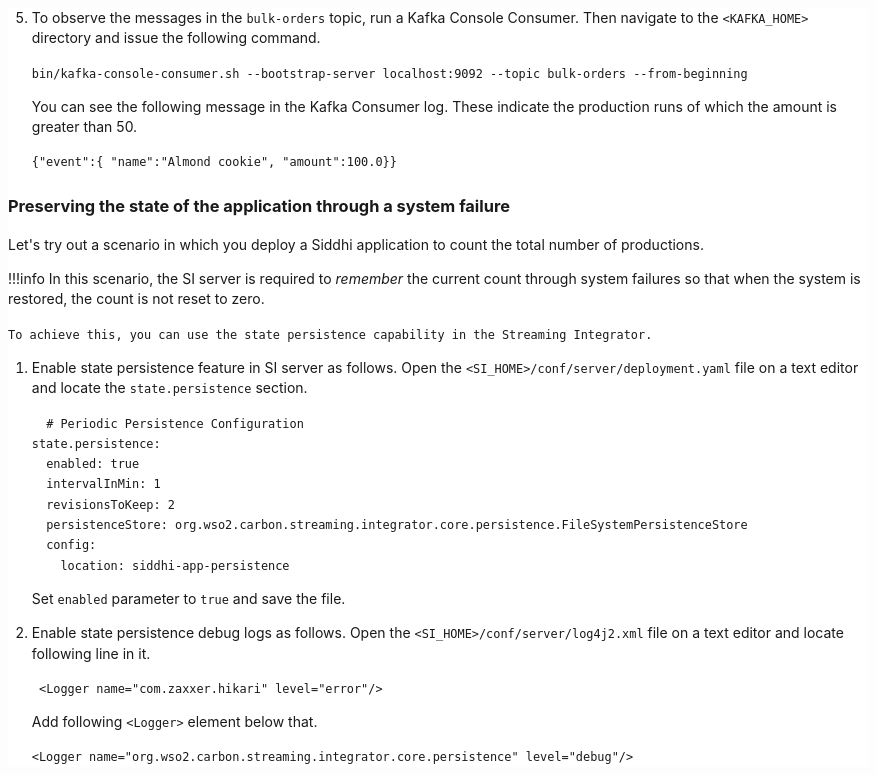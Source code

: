 
5. To observe the messages in the `bulk-orders` topic, run a Kafka Console Consumer. Then navigate to the `<KAFKA_HOME>` directory and issue the following command.
    ```
    bin/kafka-console-consumer.sh --bootstrap-server localhost:9092 --topic bulk-orders --from-beginning
    ```
   You can see the following message in the Kafka Consumer log. These indicate the production runs of which the amount is greater than 50.

    ```
    {"event":{ "name":"Almond cookie", "amount":100.0}}
    ``` 
    
### Preserving the state of the application through a system failure

Let's try out a scenario in which you deploy a Siddhi application to count the total number of productions.

!!!info
    In this scenario, the SI server is required to *remember* the current count through system failures so that when the system is restored, the count is not reset to zero.

    To achieve this, you can use the state persistence capability in the Streaming Integrator.

1. Enable state persistence feature in SI server as follows. Open the `<SI_HOME>/conf/server/deployment.yaml` file on a text editor and locate the `state.persistence` section.  

    ``` 
      # Periodic Persistence Configuration
    state.persistence:
      enabled: true
      intervalInMin: 1
      revisionsToKeep: 2
      persistenceStore: org.wso2.carbon.streaming.integrator.core.persistence.FileSystemPersistenceStore
      config:
        location: siddhi-app-persistence
    ```

    Set `enabled` parameter to `true` and save the file. 

2. Enable state persistence debug logs as follows. Open the `<SI_HOME>/conf/server/log4j2.xml` file on a text editor and locate following line in it.

    ```
     <Logger name="com.zaxxer.hikari" level="error"/>
    ```

    Add following `<Logger>` element below that.

    ```
    <Logger name="org.wso2.carbon.streaming.integrator.core.persistence" level="debug"/>
    ```
